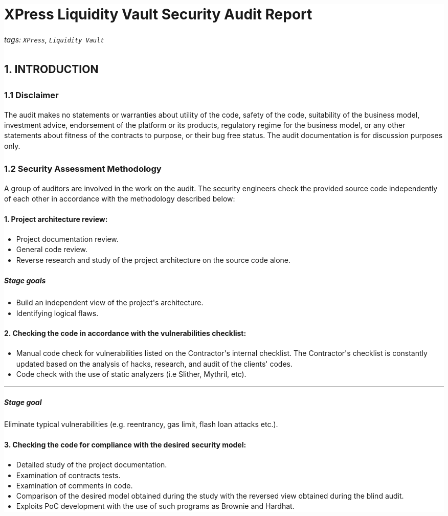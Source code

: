# XPress Liquidity Vault Security Audit Report

###### tags: `XPress`, `Liquidity Vault`

## 1. INTRODUCTION

### 1.1 Disclaimer
The audit makes no statements or warranties about utility of the code, safety of the code, suitability of the business model, investment advice, endorsement of the platform or its products, regulatory regime for the business model, or any other statements about fitness of the contracts to purpose, or their bug free status. The audit documentation is for discussion purposes only. 


### 1.2 Security Assessment Methodology

A group of auditors are involved in the work on the audit. The security engineers check the provided source code independently of each other in accordance with the methodology described below:

#### 1. Project architecture review:

* Project documentation review.
* General code review.
* Reverse research and study of the project architecture on the source code alone.


##### Stage goals
* Build an independent view of the project's architecture.
* Identifying logical flaws.


#### 2. Checking the code in accordance with the vulnerabilities checklist:

* Manual code check for vulnerabilities listed on the Contractor's internal checklist. The Contractor's checklist is constantly updated based on the analysis of hacks, research, and audit of the clients' codes.
* Code check with the use of static analyzers (i.e Slither, Mythril, etc).

***

##### Stage goal 
Eliminate typical vulnerabilities (e.g. reentrancy, gas limit, flash loan attacks etc.).

#### 3. Checking the code for compliance with the desired security model:

* Detailed study of the project documentation.
* Examination of contracts tests.
* Examination of comments in code.
* Comparison of the desired model obtained during the study with the reversed view obtained during the blind audit.
* Exploits PoC development with the use of such programs as Brownie and Hardhat.
